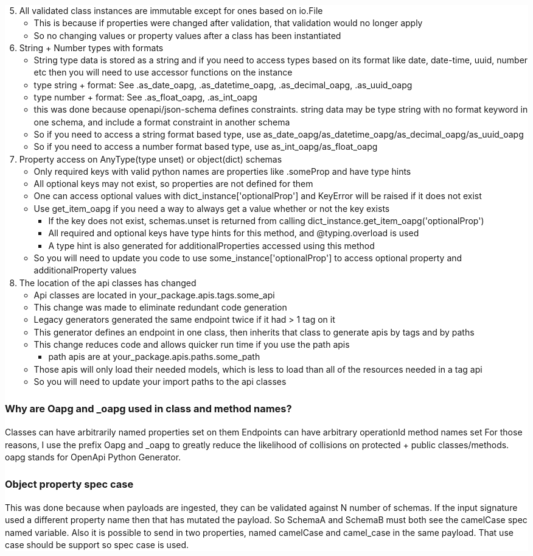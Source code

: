 5. All validated class instances are immutable except for ones based on io.File
    - This is because if properties were changed after validation, that validation would no longer apply
    - So no changing values or property values after a class has been instantiated
6. String + Number types with formats
    - String type data is stored as a string and if you need to access types based on its format like date,
    date-time, uuid, number etc then you will need to use accessor functions on the instance
    - type string + format: See .as_date_oapg, .as_datetime_oapg, .as_decimal_oapg, .as_uuid_oapg
    - type number + format: See .as_float_oapg, .as_int_oapg
    - this was done because openapi/json-schema defines constraints. string data may be type string with no format
    keyword in one schema, and include a format constraint in another schema
    - So if you need to access a string format based type, use as_date_oapg/as_datetime_oapg/as_decimal_oapg/as_uuid_oapg
    - So if you need to access a number format based type, use as_int_oapg/as_float_oapg
7. Property access on AnyType(type unset) or object(dict) schemas
    - Only required keys with valid python names are properties like .someProp and have type hints
    - All optional keys may not exist, so properties are not defined for them
    - One can access optional values with dict_instance['optionalProp'] and KeyError will be raised if it does not exist
    - Use get_item_oapg if you need a way to always get a value whether or not the key exists
        - If the key does not exist, schemas.unset is returned from calling dict_instance.get_item_oapg('optionalProp')
        - All required and optional keys have type hints for this method, and @typing.overload is used
        - A type hint is also generated for additionalProperties accessed using this method
    - So you will need to update you code to use some_instance['optionalProp'] to access optional property
    and additionalProperty values
8. The location of the api classes has changed
    - Api classes are located in your_package.apis.tags.some_api
    - This change was made to eliminate redundant code generation
    - Legacy generators generated the same endpoint twice if it had > 1 tag on it
    - This generator defines an endpoint in one class, then inherits that class to generate
      apis by tags and by paths
    - This change reduces code and allows quicker run time if you use the path apis
        - path apis are at your_package.apis.paths.some_path
    - Those apis will only load their needed models, which is less to load than all of the resources needed in a tag api
    - So you will need to update your import paths to the api classes

### Why are Oapg and _oapg used in class and method names?
Classes can have arbitrarily named properties set on them
Endpoints can have arbitrary operationId method names set
For those reasons, I use the prefix Oapg and _oapg to greatly reduce the likelihood of collisions
on protected + public classes/methods.
oapg stands for OpenApi Python Generator.

### Object property spec case
This was done because when payloads are ingested, they can be validated against N number of schemas.
If the input signature used a different property name then that has mutated the payload.
So SchemaA and SchemaB must both see the camelCase spec named variable.
Also it is possible to send in two properties, named camelCase and camel_case in the same payload.
That use case should be support so spec case is used.
